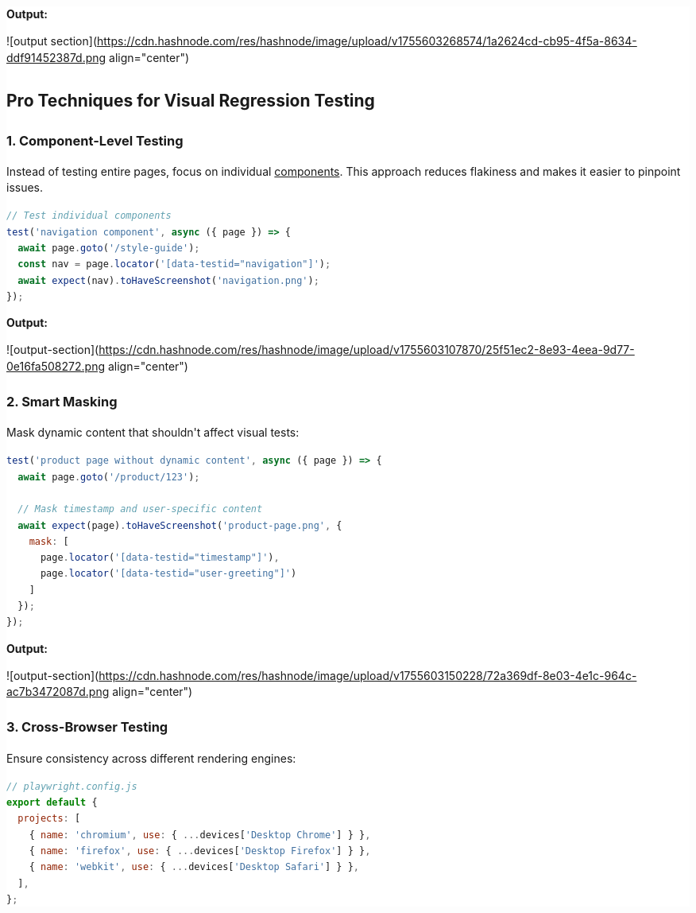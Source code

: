 **Output:**

![output section](https://cdn.hashnode.com/res/hashnode/image/upload/v1755603268574/1a2624cd-cb95-4f5a-8634-ddf91452387d.png align="center")

## Pro Techniques for Visual Regression Testing

### 1\. Component-Level Testing

Instead of testing entire pages, focus on individual [components](https://keploy.io/blog/community/what-is-component-testing). This approach reduces flakiness and makes it easier to pinpoint issues.

```javascript
// Test individual components
test('navigation component', async ({ page }) => {
  await page.goto('/style-guide');
  const nav = page.locator('[data-testid="navigation"]');
  await expect(nav).toHaveScreenshot('navigation.png');
});
```

**Output:**

![output-section](https://cdn.hashnode.com/res/hashnode/image/upload/v1755603107870/25f51ec2-8e93-4eea-9d77-0e16fa508272.png align="center")

### 2\. Smart Masking

Mask dynamic content that shouldn't affect visual tests:

```javascript
test('product page without dynamic content', async ({ page }) => {
  await page.goto('/product/123');
  
  // Mask timestamp and user-specific content
  await expect(page).toHaveScreenshot('product-page.png', {
    mask: [
      page.locator('[data-testid="timestamp"]'),
      page.locator('[data-testid="user-greeting"]')
    ]
  });
});
```

**Output:**

![output-section](https://cdn.hashnode.com/res/hashnode/image/upload/v1755603150228/72a369df-8e03-4e1c-964c-ac7b3472087d.png align="center")

### 3\. Cross-Browser Testing

Ensure consistency across different rendering engines:

```javascript
// playwright.config.js
export default {
  projects: [
    { name: 'chromium', use: { ...devices['Desktop Chrome'] } },
    { name: 'firefox', use: { ...devices['Desktop Firefox'] } },
    { name: 'webkit', use: { ...devices['Desktop Safari'] } },
  ],
};
```
